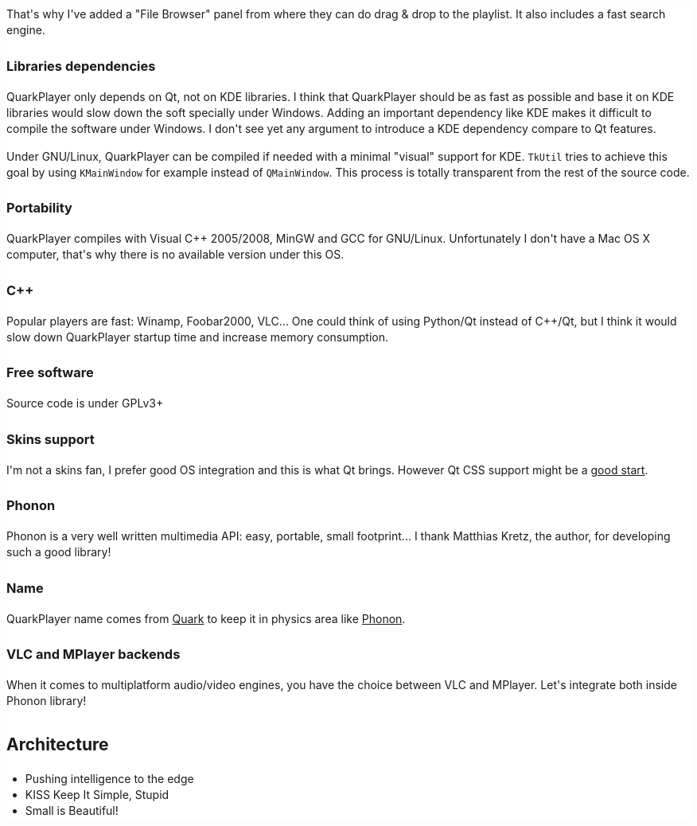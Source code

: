 That's why I've added a "File Browser" panel from where they can do drag & drop to the playlist. It also includes a fast search engine.

### Libraries dependencies

QuarkPlayer only depends on Qt, not on KDE libraries. I think that QuarkPlayer should be as fast as possible and base it on KDE libraries would slow down the soft specially under Windows. Adding an important dependency like KDE makes it difficult to compile the software under Windows. I don't see yet any argument to introduce a KDE dependency compare to Qt features.

Under GNU/Linux, QuarkPlayer can be compiled if needed with a minimal "visual" support for KDE. `TkUtil` tries to achieve this goal by using `KMainWindow` for example instead of `QMainWindow`. This process is totally transparent from the rest of the source code.

### Portability

QuarkPlayer compiles with Visual C++ 2005/2008, MinGW and GCC for GNU/Linux.
Unfortunately I don't have a Mac OS X computer, that's why there is no available version under this OS.

### C++

Popular players are fast: Winamp, Foobar2000, VLC... One could think of using Python/Qt instead of C++/Qt, but I think it would slow down QuarkPlayer startup time and increase memory consumption.

### Free software

Source code is under GPLv3+

### Skins support

I'm not a skins fan, I prefer good OS integration and this is what Qt brings. However Qt CSS support might be a [good start](http://doc.trolltech.com/main-snapshot/stylesheet.html).

### Phonon

Phonon is a very well written multimedia API: easy, portable, small footprint... I thank Matthias Kretz, the author, for developing such a good library!

### Name

QuarkPlayer name comes from [Quark](http://en.wikipedia.org/wiki/Quark) to keep it in physics area like [Phonon](http://en.wikipedia.org/wiki/Phonon).

### VLC and MPlayer backends

When it comes to multiplatform audio/video engines, you have the choice between VLC and MPlayer. Let's integrate both inside Phonon library!

## Architecture

- Pushing intelligence to the edge
- KISS Keep It Simple, Stupid
- Small is Beautiful!
